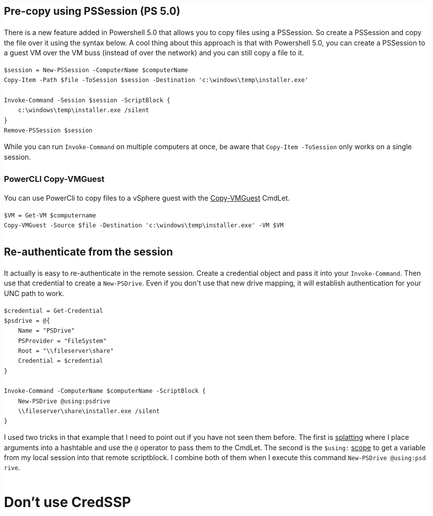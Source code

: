 ## Pre-copy using PSSession (PS 5.0)

There is a new feature added in Powershell 5.0 that allows you to copy files using a PSSession. So create a PSSession and copy the file over it using the syntax below. A cool thing about this approach is that with Powershell 5.0, you can create a PSSession to a guest VM over the VM buss (instead of over the network) and you can still copy a file to it.

    $session = New-PSSession -ComputerName $computerName
    Copy-Item -Path $file -ToSession $session -Destination 'c:\windows\temp\installer.exe'

    Invoke-Command -Session $session -ScriptBlock {
        c:\windows\temp\installer.exe /silent
    }
    Remove-PSSession $session


While you can run `Invoke-Command` on multiple computers at once, be aware that `Copy-Item -ToSession` only works on a single session.

### PowerCLI Copy-VMGuest

You can use PowerCli to copy files to a vSphere guest with the [Copy-VMGuest](https://www.vmware.com/support/developer/PowerCLI/PowerCLI41U1/html/Copy-VMGuestFile.html) CmdLet.

    $VM = Get-VM $computername
    Copy-VMGuest -Source $file -Destination 'c:\windows\temp\installer.exe' -VM $VM

## Re-authenticate from the session

It actually is easy to re-authenticate in the remote session. Create a credential object and pass it into your `Invoke-Command`. Then use that credential to create a `New-PSDrive`. Even if you don't use that new drive mapping, it will establish authentication for your UNC path to work.

    $credential = Get-Credential
    $psdrive = @{
        Name = "PSDrive"
        PSProvider = "FileSystem"
        Root = "\\fileserver\share"
        Credential = $credential
    }

    Invoke-Command -ComputerName $computerName -ScriptBlock {
        New-PSDrive @using:psdrive
        \\fileserver\share\installer.exe /silent 
    } 

I used two tricks in that example that I need to point out if you have not seen them before. The first is [splatting](https://technet.microsoft.com/en-us/library/jj672955.aspx) where I place arguments into a hashtable and use the `@` operator to pass them to the CmdLet. The second is the `$using:` [scope](/2016-08-28-PowerShell-variables-to-remote-commands) to get a variable from my local session into that remote scriptblock. I combine both of them when I execute this command `New-PSDrive @using:psdrive`.

# Don’t use CredSSP
